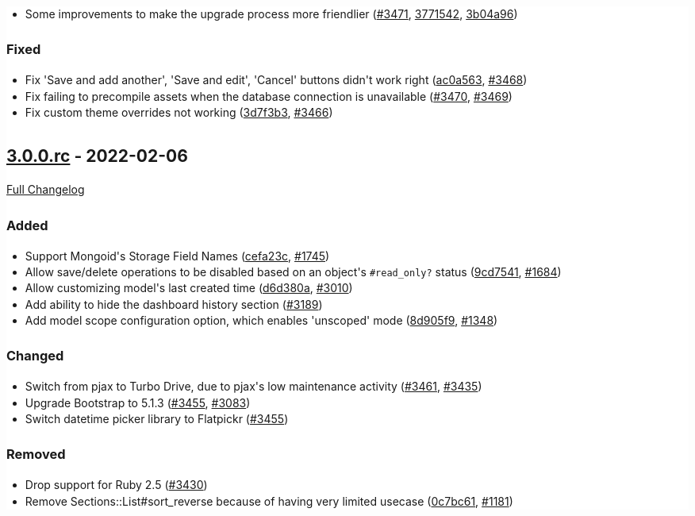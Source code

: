 - Some improvements to make the upgrade process more friendlier ([#3471](https://github.com/railsadminteam/rails_admin/pull/3471), [3771542](https://github.com/railsadminteam/rails_admin/commit/377154268257d3753093dcd3dd2fd79b7438b9aa), [3b04a96](https://github.com/railsadminteam/rails_admin/commit/3b04a9616169d568b1a6cee26becf9bfea0ee386))

### Fixed

- Fix 'Save and add another', 'Save and edit', 'Cancel' buttons didn't work right ([ac0a563](https://github.com/railsadminteam/rails_admin/commit/ac0a563a0bf91bf33c693e19717148ed77f843fd), [#3468](https://github.com/railsadminteam/rails_admin/issues/3468))
- Fix failing to precompile assets when the database connection is unavailable ([#3470](https://github.com/railsadminteam/rails_admin/pull/3470), [#3469](https://github.com/railsadminteam/rails_admin/issues/3469))
- Fix custom theme overrides not working ([3d7f3b3](https://github.com/railsadminteam/rails_admin/commit/3d7f3b33a1ca6fabbd8606bb178babae930cce25), [#3466](https://github.com/railsadminteam/rails_admin/issues/3466))

## [3.0.0.rc](https://github.com/railsadminteam/rails_admin/tree/v3.0.0.rc) - 2022-02-06

[Full Changelog](https://github.com/railsadminteam/rails_admin/compare/v3.0.0.beta2...v3.0.0.rc)

### Added

- Support Mongoid's Storage Field Names ([cefa23c](https://github.com/railsadminteam/rails_admin/commit/cefa23c9d23d06dc1134228e142e6f0aa4655c54), [#1745](https://github.com/railsadminteam/rails_admin/issues/1745))
- Allow save/delete operations to be disabled based on an object's `#read_only?` status ([9cd7541](https://github.com/railsadminteam/rails_admin/commit/9cd7541a2e6af4ae4941b200840a1474baeb2f06), [#1684](https://github.com/railsadminteam/rails_admin/issues/1684))
- Allow customizing model's last created time ([d6d380a](https://github.com/railsadminteam/rails_admin/commit/d6d380a02e955c3b14ff7dc30f1809a2a6cd0f47), [#3010](https://github.com/railsadminteam/rails_admin/issues/3010))
- Add ability to hide the dashboard history section ([#3189](https://github.com/railsadminteam/rails_admin/pull/3189))
- Add model scope configuration option, which enables 'unscoped' mode ([8d905f9](https://github.com/railsadminteam/rails_admin/commit/8d905f9e2f1102e8addf324b496720e3fd47bf1d), [#1348](https://github.com/railsadminteam/rails_admin/issues/1348))

### Changed

- Switch from pjax to Turbo Drive, due to pjax's low maintenance activity ([#3461](https://github.com/railsadminteam/rails_admin/pull/3461), [#3435](https://github.com/railsadminteam/rails_admin/pull/3435))
- Upgrade Bootstrap to 5.1.3 ([#3455](https://github.com/railsadminteam/rails_admin/pull/3455), [#3083](https://github.com/railsadminteam/rails_admin/issues/3083))
- Switch datetime picker library to Flatpickr ([#3455](https://github.com/railsadminteam/rails_admin/pull/3455))

### Removed

- Drop support for Ruby 2.5 ([#3430](https://github.com/railsadminteam/rails_admin/pull/3430))
- Remove Sections::List#sort_reverse because of having very limited usecase ([0c7bc61](https://github.com/railsadminteam/rails_admin/commit/0c7bc6124a189e5307f2bd1f960dd06495932d10), [#1181](https://github.com/railsadminteam/rails_admin/issues/1181))
